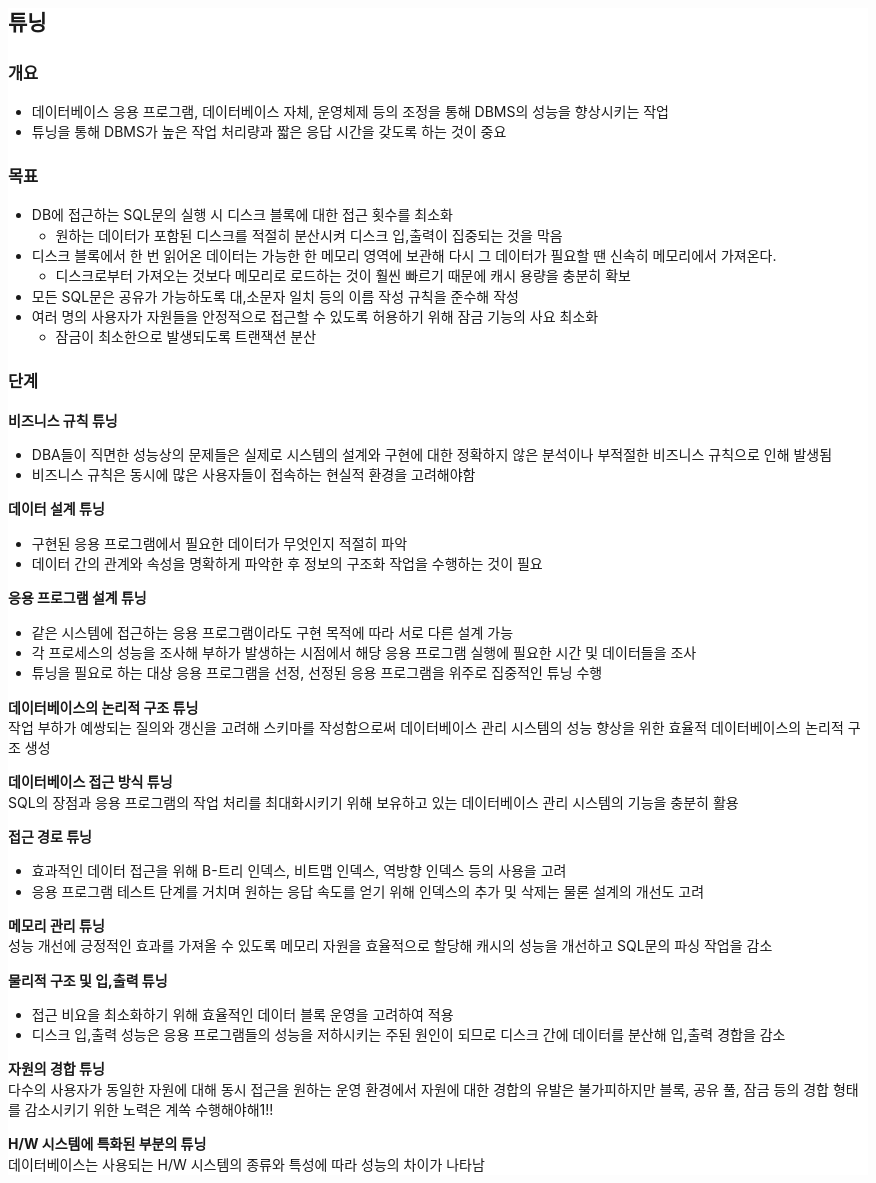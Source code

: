 ## 튜닝  

### 개요  
- 데이터베이스 응용 프로그램, 데이터베이스 자체, 운영체제 등의 조정을 통해 DBMS의 성능을 향상시키는 작업 
- 튜닝을 통해 DBMS가 높은 작업 처리량과 짧은 응답 시간을 갖도록 하는 것이 중요 

### 목표  
- DB에 접근하는 SQL문의 실행 시 디스크 블록에 대한 접근 횟수를 최소화  
    - 원하는 데이터가 포함된 디스크를 적절히 분산시켜 디스크 입,출력이 집중되는 것을 막음  
- 디스크 블록에서 한 번 읽어온 데이터는 가능한 한 메모리 영역에 보관해 다시 그 데이터가 필요할 땐 신속히 메모리에서 가져온다.  
    - 디스크로부터 가져오는 것보다 메모리로 로드하는 것이 훨씬 빠르기 때문에 캐시 용량을 충분히 확보  
- 모든 SQL문은 공유가 가능하도록 대,소문자 일치 등의 이름 작성 규칙을 준수해 작성 
- 여러 명의 사용자가 자원들을 안정적으로 접근할 수 있도록 허용하기 위해 잠금 기능의 사요 최소화 
    - 잠금이 최소한으로 발생되도록 트랜잭션 분산  


### 단계  

**비즈니스 규칙 튜닝**
- DBA들이 직면한 성능상의 문제들은 실제로 시스템의 설계와 구현에 대한 정확하지 않은 분석이나 부적절한 비즈니스 규칙으로 인해 발생됨  
- 비즈니스 규칙은 동시에 많은 사용자들이 접속하는 현실적 환경을 고려해야함  

**데이터 설계 튜닝**

- 구현된 응용 프로그램에서 필요한 데이터가 무엇인지 적절히 파악 
- 데이터 간의 관계와 속성을 명확하게 파악한 후 정보의 구조화 작업을 수행하는 것이 필요  

**응용 프로그램 설계 튜닝**  
- 같은 시스템에 접근하는 응용 프로그램이라도 구현 목적에 따라 서로 다른 설계 가능  
- 각 프로세스의 성능을 조사해 부하가 발생하는 시점에서 해당 응용 프로그램 실행에 필요한 시간 및 데이터들을 조사  
- 튜닝을 필요로 하는 대상 응용 프로그램을 선정, 선정된 응용 프로그램을 위주로 집중적인 튜닝 수행  

**데이터베이스의 논리적 구조 튜닝**  
작업 부하가 예쌍되는 질의와 갱신을 고려해 스키마를 작성함으로써 데이터베이스 관리 시스템의 성능 향상을 위한 효율적 데이터베이스의 논리적 구조 생성  

**데이터베이스 접근 방식 튜닝**  
SQL의 장점과 응용 프로그램의 작업 처리를 최대화시키기 위해 보유하고 있는 데이터베이스 관리 시스템의 기능을 충분히 활용  

**접근 경로 튜닝**  
- 효과적인 데이터 접근을 위해 B-트리 인덱스, 비트맵 인덱스, 역방향 인덱스 등의 사용을 고려  
- 응용 프로그램 테스트 단계를 거치며 원하는 응답 속도를 얻기 위해 인덱스의 추가 및 삭제는 물론 설계의 개선도 고려  

**메모리 관리 튜닝**  
성능 개선에 긍정적인 효과를 가져올 수 있도록 메모리 자원을 효율적으로 할당해 캐시의 성능을 개선하고 SQL문의 파싱 작업을 감소  

**물리적 구조 및 입,출력 튜닝**
- 접근 비요을 최소화하기 위해 효율적인 데이터 블록 운영을 고려하여 적용 
- 디스크 입,출력 성능은 응용 프로그램들의 성능을 저하시키는 주된 원인이 되므로 디스크 간에 데이터를 분산해 입,출력 경합을 감소  

**자원의 경합 튜닝**  
다수의 사용자가 동일한 자원에 대해 동시 접근을 원하는 운영 환경에서 자원에 대한 경합의 유발은 불가피하지만 블록, 공유 풀, 잠금 등의 경합 형태를 감소시키기 위한 노력은 계쏙 수행해야해1!! 

**H/W 시스템에 특화된 부분의 튜닝**   
데이터베이스는 사용되는 H/W 시스템의 종류와 특성에 따라 성능의 차이가 나타남   
